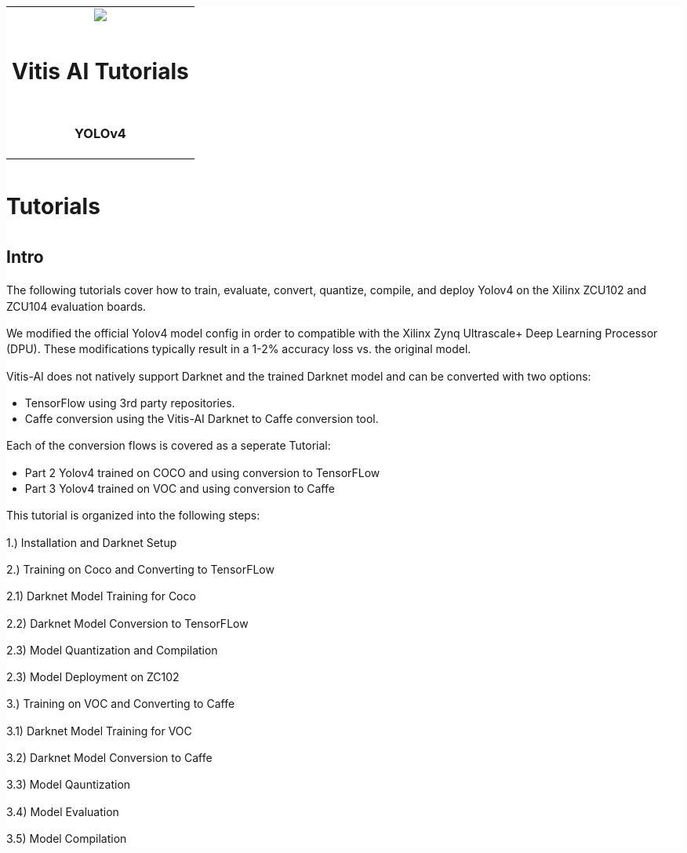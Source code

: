 <table>
 <tr>
   <td align="center"><img src="https://raw.githubusercontent.com/Xilinx/Image-Collateral/main/xilinx-logo.png" width="30%"/><h1>Vitis AI Tutorials</h1>
   </td>
 </tr>
 <tr>
 <td align="center"><h3>YOLOv4</h3>
 </td>
 </tr>
</table>

# Tutorials

## Intro

The following tutorials cover how to train, evaluate, convert, quantize, compile, and deploy Yolov4 on the Xilinx ZCU102 and ZCU104 evaluation boards.  

We modified the official Yolov4 model config in order to compatible with the Xilinx Zynq Ultrascale+ Deep Learning Processor (DPU). These modifications typically result in a 1-2% accuracy loss vs. the original model.

Vitis-AI does not natively support Darknet and the trained Darknet model and can be converted with two options: 
- TensorFlow using 3rd party repositories.
- Caffe conversion using the Vitis-AI Darknet to Caffe conversion tool. 

Each  of the conversion flows is covered as a seperate Tutorial:
- Part 2 Yolov4 trained on COCO and using conversion to TensorFLow
- Part 3 Yolov4 trained on VOC and using conversion to Caffe

This tutorial is organized into the following steps:

1.)  Installation and Darknet Setup

2.) Training on Coco and Converting to TensorFLow

2.1) Darknet Model Training for Coco

2.2) Darknet Model Conversion to TensorFLow

2.3) Model Quantization and Compilation

2.3) Model Deployment on ZC102

3.) Training on VOC and Converting to Caffe

3.1) Darknet Model Training for VOC

3.2) Darknet Model Conversion to Caffe

3.3) Model Qauntization

3.4) Model Evaluation

3.5) Model Compilation
